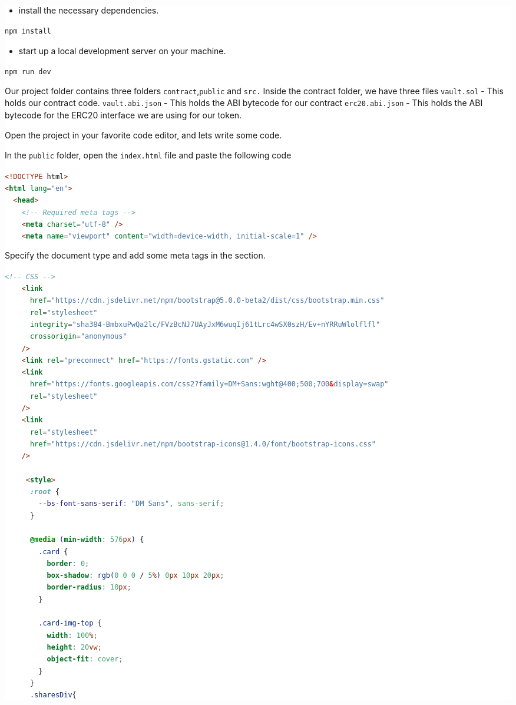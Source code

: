 - install the necessary dependencies.
```js
npm install
```

- start up a local development server on your machine.
```js
npm run dev
```

Our project folder contains three folders `contract`,`public` and `src.`
Inside the contract folder, we  have three files
`vault.sol`       - This holds our contract code.
`vault.abi.json`  - This holds the ABI bytecode for our contract
`erc20.abi.json`  - This holds the ABI bytecode for the ERC20 interface we are using for our token.

 Open the project in your favorite code editor, and lets write some code.

In the `public` folder, open the `index.html` file and paste the following code

```html
<!DOCTYPE html>
<html lang="en">
  <head>
    <!-- Required meta tags -->
    <meta charset="utf-8" />
    <meta name="viewport" content="width=device-width, initial-scale=1" />
```

Specify the document type and add some meta tags in the <head> section.

```html
<!-- CSS -->
    <link
      href="https://cdn.jsdelivr.net/npm/bootstrap@5.0.0-beta2/dist/css/bootstrap.min.css"
      rel="stylesheet"
      integrity="sha384-BmbxuPwQa2lc/FVzBcNJ7UAyJxM6wuqIj61tLrc4wSX0szH/Ev+nYRRuWlolflfl"
      crossorigin="anonymous"
    />
    <link rel="preconnect" href="https://fonts.gstatic.com" />
    <link
      href="https://fonts.googleapis.com/css2?family=DM+Sans:wght@400;500;700&display=swap"
      rel="stylesheet"
    />
    <link
      rel="stylesheet"
      href="https://cdn.jsdelivr.net/npm/bootstrap-icons@1.4.0/font/bootstrap-icons.css"
    />

     <style>
      :root {
        --bs-font-sans-serif: "DM Sans", sans-serif;
      }

      @media (min-width: 576px) {
        .card {
          border: 0;
          box-shadow: rgb(0 0 0 / 5%) 0px 10px 20px;
          border-radius: 10px;
        }

        .card-img-top {
          width: 100%;
          height: 20vw;
          object-fit: cover;
        }
      }
      .sharesDiv{
```